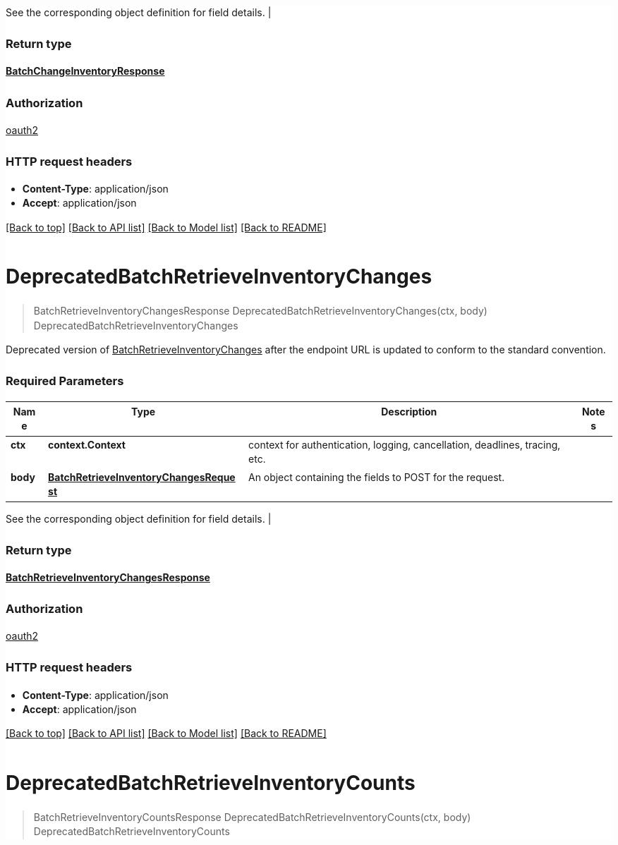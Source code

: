 See the corresponding object definition for field details. | 

### Return type

[**BatchChangeInventoryResponse**](BatchChangeInventoryResponse.md)

### Authorization

[oauth2](../README.md#oauth2)

### HTTP request headers

 - **Content-Type**: application/json
 - **Accept**: application/json

[[Back to top]](#) [[Back to API list]](../README.md#documentation-for-api-endpoints) [[Back to Model list]](../README.md#documentation-for-models) [[Back to README]](../README.md)

# **DeprecatedBatchRetrieveInventoryChanges**
> BatchRetrieveInventoryChangesResponse DeprecatedBatchRetrieveInventoryChanges(ctx, body)
DeprecatedBatchRetrieveInventoryChanges

Deprecated version of [BatchRetrieveInventoryChanges](api-endpoint:Inventory-BatchRetrieveInventoryChanges) after the endpoint URL  is updated to conform to the standard convention.

### Required Parameters

Name | Type | Description  | Notes
------------- | ------------- | ------------- | -------------
 **ctx** | **context.Context** | context for authentication, logging, cancellation, deadlines, tracing, etc.
  **body** | [**BatchRetrieveInventoryChangesRequest**](BatchRetrieveInventoryChangesRequest.md)| An object containing the fields to POST for the request.

See the corresponding object definition for field details. | 

### Return type

[**BatchRetrieveInventoryChangesResponse**](BatchRetrieveInventoryChangesResponse.md)

### Authorization

[oauth2](../README.md#oauth2)

### HTTP request headers

 - **Content-Type**: application/json
 - **Accept**: application/json

[[Back to top]](#) [[Back to API list]](../README.md#documentation-for-api-endpoints) [[Back to Model list]](../README.md#documentation-for-models) [[Back to README]](../README.md)

# **DeprecatedBatchRetrieveInventoryCounts**
> BatchRetrieveInventoryCountsResponse DeprecatedBatchRetrieveInventoryCounts(ctx, body)
DeprecatedBatchRetrieveInventoryCounts
